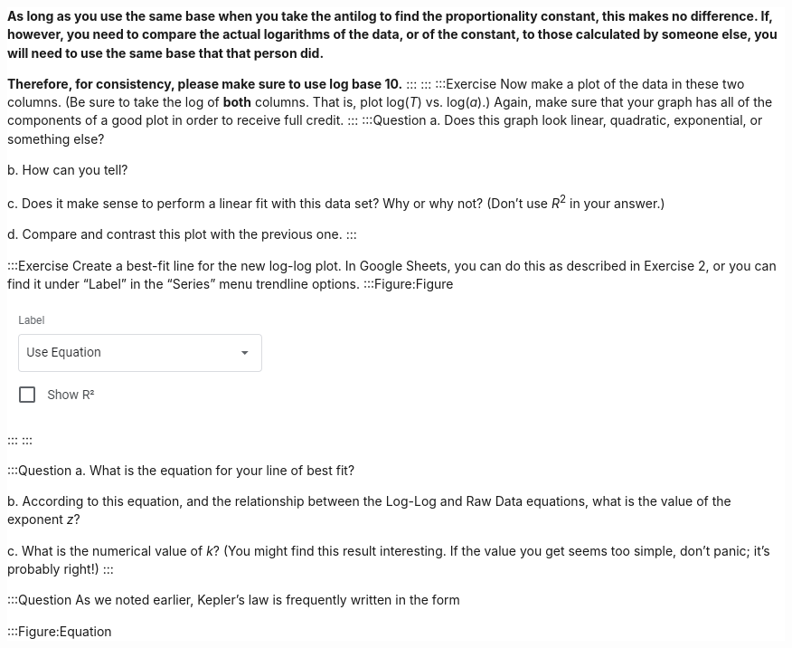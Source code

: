 **As long as you use the same base when you take the antilog to find the proportionality constant, this makes no difference. If, however, you need to compare the actual logarithms of the data, or of the constant, to those calculated by someone else, you will need to use the same base that that person did.**

**Therefore, for consistency, please make sure to use log base 10.**
:::
:::
:::Exercise
Now make a plot of the data in these two columns. (Be sure to take the log of  **both** columns. That is, plot log(*T*) vs. log(*a*).) Again, make sure that your graph has all of the components of a good plot in order to receive full credit.
:::
:::Question
a. Does this graph look linear, quadratic, exponential, or something else?

b. How can you tell?

c. Does it make sense to perform a linear fit with this data set? Why or why not? (Don&rsquo;t use $R^{2}$ in your answer.)

d. Compare and contrast this plot with the previous one.
:::

:::Exercise
Create a best-fit line for the new log-log plot. In Google Sheets, you can do this as described in Exercise 2, or you can find it under &ldquo;Label&rdquo; in the &ldquo;Series&rdquo; menu trendline options.
:::Figure:Figure 

![](imgs/label.png)

:::
:::

:::Question
a. What is the equation for your line of best fit?

b. According to this equation, and the relationship between the Log-Log and Raw Data equations, what is the value of the exponent $z$? 

c. What is the numerical value of *k*? (You might find this result interesting. If the value you get seems too simple, don&rsquo;t panic; it&rsquo;s probably right!)
:::

:::Question
As we noted earlier, Kepler&rsquo;s law is frequently written in the form

:::Figure:Equation
